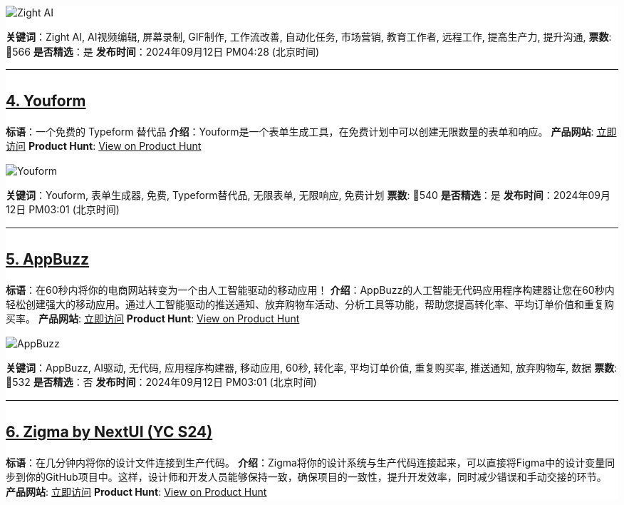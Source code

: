 ![Zight AI](https://ph-files.imgix.net/02c04783-cfac-49ba-82c2-58a52008566c.jpeg?auto=format&fit=crop&frame=1&h=512&w=1024)

**关键词**：Zight AI, AI视频编辑, 屏幕录制, GIF制作, 工作流改善, 自动化任务, 市场营销, 教育工作者, 远程工作, 提高生产力, 提升沟通,
**票数**: 🔺566
**是否精选**：是
**发布时间**：2024年09月12日 PM04:28 (北京时间)

---

## [4. Youform](https://www.producthunt.com/posts/youform?utm_campaign=producthunt-api&utm_medium=api-v2&utm_source=Application%3A+daily+ph+%28ID%3A+133301%29)
**标语**：一个免费的 Typeform 替代品
**介绍**：Youform是一个表单生成工具，在免费计划中可以创建无限数量的表单和响应。
**产品网站**: [立即访问](https://www.producthunt.com/r/ZJMLTS6WPGJBHG?utm_campaign=producthunt-api&utm_medium=api-v2&utm_source=Application%3A+daily+ph+%28ID%3A+133301%29)
**Product Hunt**: [View on Product Hunt](https://www.producthunt.com/posts/youform?utm_campaign=producthunt-api&utm_medium=api-v2&utm_source=Application%3A+daily+ph+%28ID%3A+133301%29)

![Youform](https://ph-files.imgix.net/68a3b67c-ceb7-46a0-9ecc-aa584ae15e46.png?auto=format&fit=crop&frame=1&h=512&w=1024)

**关键词**：Youform, 表单生成器, 免费, Typeform替代品, 无限表单, 无限响应, 免费计划
**票数**: 🔺540
**是否精选**：是
**发布时间**：2024年09月12日 PM03:01 (北京时间)

---

## [5. AppBuzz](https://www.producthunt.com/posts/appbuzz-2?utm_campaign=producthunt-api&utm_medium=api-v2&utm_source=Application%3A+daily+ph+%28ID%3A+133301%29)
**标语**：在60秒内将你的电商网站转变为一个由人工智能驱动的移动应用！
**介绍**：AppBuzz的人工智能无代码应用程序构建器让您在60秒内轻松创建强大的移动应用。通过人工智能驱动的推送通知、放弃购物车活动、分析工具等功能，帮助您提高转化率、平均订单价值和重复购买率。
**产品网站**: [立即访问](https://www.producthunt.com/r/WMEZZBQSZYVA6K?utm_campaign=producthunt-api&utm_medium=api-v2&utm_source=Application%3A+daily+ph+%28ID%3A+133301%29)
**Product Hunt**: [View on Product Hunt](https://www.producthunt.com/posts/appbuzz-2?utm_campaign=producthunt-api&utm_medium=api-v2&utm_source=Application%3A+daily+ph+%28ID%3A+133301%29)

![AppBuzz](https://ph-files.imgix.net/662c6338-586a-492e-bada-d852d5561a3c.png?auto=format&fit=crop&frame=1&h=512&w=1024)

**关键词**：AppBuzz, AI驱动, 无代码, 应用程序构建器, 移动应用, 60秒, 转化率, 平均订单价值, 重复购买率, 推送通知, 放弃购物车, 数据
**票数**: 🔺532
**是否精选**：否
**发布时间**：2024年09月12日 PM03:01 (北京时间)

---

## [6. Zigma by NextUI (YC S24)](https://www.producthunt.com/posts/zigma-by-nextui-yc-s24?utm_campaign=producthunt-api&utm_medium=api-v2&utm_source=Application%3A+daily+ph+%28ID%3A+133301%29)
**标语**：在几分钟内将你的设计文件连接到生产代码。
**介绍**：Zigma将你的设计系统与生产代码连接起来，可以直接将Figma中的设计变量同步到你的GitHub项目中。这样，设计师和开发人员能够保持一致，确保项目的一致性，提升开发效率，同时减少错误和手动交接的环节。
**产品网站**: [立即访问](https://www.producthunt.com/r/IN2MOQ4AKDDYQW?utm_campaign=producthunt-api&utm_medium=api-v2&utm_source=Application%3A+daily+ph+%28ID%3A+133301%29)
**Product Hunt**: [View on Product Hunt](https://www.producthunt.com/posts/zigma-by-nextui-yc-s24?utm_campaign=producthunt-api&utm_medium=api-v2&utm_source=Application%3A+daily+ph+%28ID%3A+133301%29)
